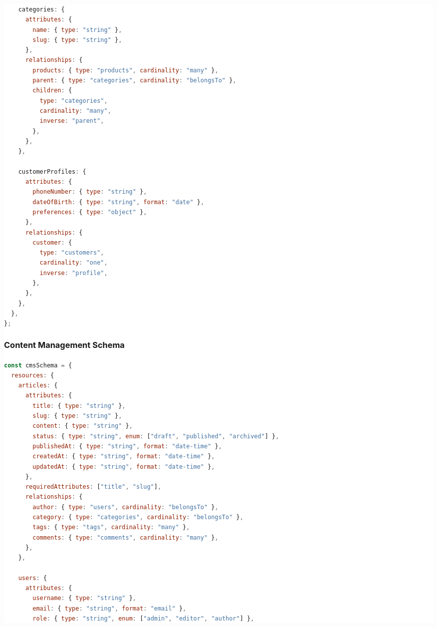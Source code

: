 ```javascript
    categories: {
      attributes: {
        name: { type: "string" },
        slug: { type: "string" },
      },
      relationships: {
        products: { type: "products", cardinality: "many" },
        parent: { type: "categories", cardinality: "belongsTo" },
        children: {
          type: "categories",
          cardinality: "many",
          inverse: "parent",
        },
      },
    },

    customerProfiles: {
      attributes: {
        phoneNumber: { type: "string" },
        dateOfBirth: { type: "string", format: "date" },
        preferences: { type: "object" },
      },
      relationships: {
        customer: {
          type: "customers",
          cardinality: "one",
          inverse: "profile",
        },
      },
    },
  },
};
```

### Content Management Schema

```javascript
const cmsSchema = {
  resources: {
    articles: {
      attributes: {
        title: { type: "string" },
        slug: { type: "string" },
        content: { type: "string" },
        status: { type: "string", enum: ["draft", "published", "archived"] },
        publishedAt: { type: "string", format: "date-time" },
        createdAt: { type: "string", format: "date-time" },
        updatedAt: { type: "string", format: "date-time" },
      },
      requiredAttributes: ["title", "slug"],
      relationships: {
        author: { type: "users", cardinality: "belongsTo" },
        category: { type: "categories", cardinality: "belongsTo" },
        tags: { type: "tags", cardinality: "many" },
        comments: { type: "comments", cardinality: "many" },
      },
    },

    users: {
      attributes: {
        username: { type: "string" },
        email: { type: "string", format: "email" },
        role: { type: "string", enum: ["admin", "editor", "author"] },
```